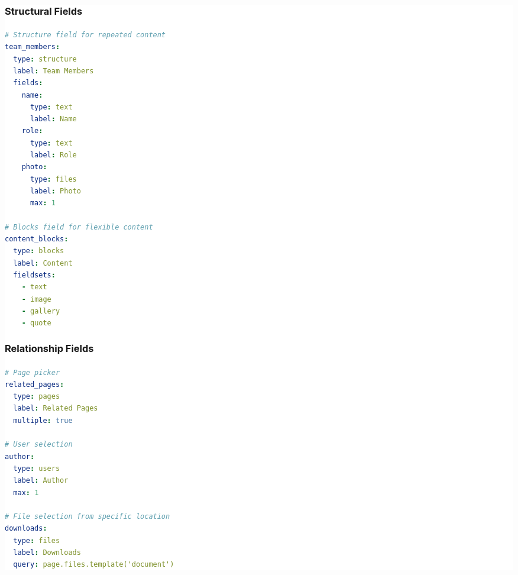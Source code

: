 ### Structural Fields

```yaml
# Structure field for repeated content
team_members:
  type: structure
  label: Team Members
  fields:
    name:
      type: text
      label: Name
    role:
      type: text
      label: Role
    photo:
      type: files
      label: Photo
      max: 1

# Blocks field for flexible content
content_blocks:
  type: blocks
  label: Content
  fieldsets:
    - text
    - image
    - gallery
    - quote
```

### Relationship Fields

```yaml
# Page picker
related_pages:
  type: pages
  label: Related Pages
  multiple: true

# User selection
author:
  type: users
  label: Author
  max: 1

# File selection from specific location
downloads:
  type: files
  label: Downloads
  query: page.files.template('document')
```
